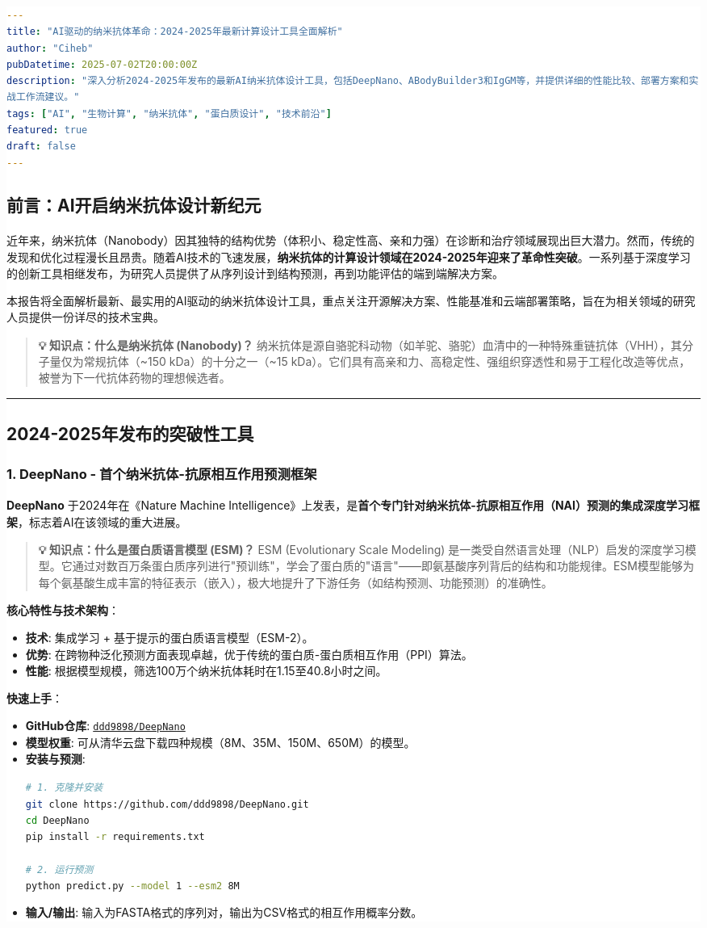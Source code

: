 ```yaml
---
title: "AI驱动的纳米抗体革命：2024-2025年最新计算设计工具全面解析"
author: "Ciheb"
pubDatetime: 2025-07-02T20:00:00Z
description: "深入分析2024-2025年发布的最新AI纳米抗体设计工具，包括DeepNano、ABodyBuilder3和IgGM等，并提供详细的性能比较、部署方案和实战工作流建议。"
tags: ["AI", "生物计算", "纳米抗体", "蛋白质设计", "技术前沿"]
featured: true
draft: false
---
```

## 前言：AI开启纳米抗体设计新纪元

近年来，纳米抗体（Nanobody）因其独特的结构优势（体积小、稳定性高、亲和力强）在诊断和治疗领域展现出巨大潜力。然而，传统的发现和优化过程漫长且昂贵。随着AI技术的飞速发展，**纳米抗体的计算设计领域在2024-2025年迎来了革命性突破**。一系列基于深度学习的创新工具相继发布，为研究人员提供了从序列设计到结构预测，再到功能评估的端到端解决方案。

本报告将全面解析最新、最实用的AI驱动的纳米抗体设计工具，重点关注开源解决方案、性能基准和云端部署策略，旨在为相关领域的研究人员提供一份详尽的技术宝典。

> **💡 知识点：什么是纳米抗体 (Nanobody)？**
> 纳米抗体是源自骆驼科动物（如羊驼、骆驼）血清中的一种特殊重链抗体（VHH），其分子量仅为常规抗体（~150 kDa）的十分之一（~15 kDa）。它们具有高亲和力、高稳定性、强组织穿透性和易于工程化改造等优点，被誉为下一代抗体药物的理想候选者。

---

## 2024-2025年发布的突破性工具

### 1. DeepNano - 首个纳米抗体-抗原相互作用预测框架

**DeepNano** 于2024年在《Nature Machine Intelligence》上发表，是**首个专门针对纳米抗体-抗原相互作用（NAI）预测的集成深度学习框架**，标志着AI在该领域的重大进展。

> **💡 知识点：什么是蛋白质语言模型 (ESM)？**
> ESM (Evolutionary Scale Modeling) 是一类受自然语言处理（NLP）启发的深度学习模型。它通过对数百万条蛋白质序列进行"预训练"，学会了蛋白质的"语言"——即氨基酸序列背后的结构和功能规律。ESM模型能够为每个氨基酸生成丰富的特征表示（嵌入），极大地提升了下游任务（如结构预测、功能预测）的准确性。

**核心特性与技术架构**：

- **技术**: 集成学习 + 基于提示的蛋白质语言模型（ESM-2）。
- **优势**: 在跨物种泛化预测方面表现卓越，优于传统的蛋白质-蛋白质相互作用（PPI）算法。
- **性能**: 根据模型规模，筛选100万个纳米抗体耗时在1.15至40.8小时之间。

**快速上手**：

- **GitHub仓库**: [`ddd9898/DeepNano`](https://github.com/ddd9898/DeepNano)
- **模型权重**: 可从清华云盘下载四种规模（8M、35M、150M、650M）的模型。
- **安装与预测**:
  ```bash
  # 1. 克隆并安装
  git clone https://github.com/ddd9898/DeepNano.git
  cd DeepNano
  pip install -r requirements.txt

  # 2. 运行预测
  python predict.py --model 1 --esm2 8M
  ```
- **输入/输出**: 输入为FASTA格式的序列对，输出为CSV格式的相互作用概率分数。
